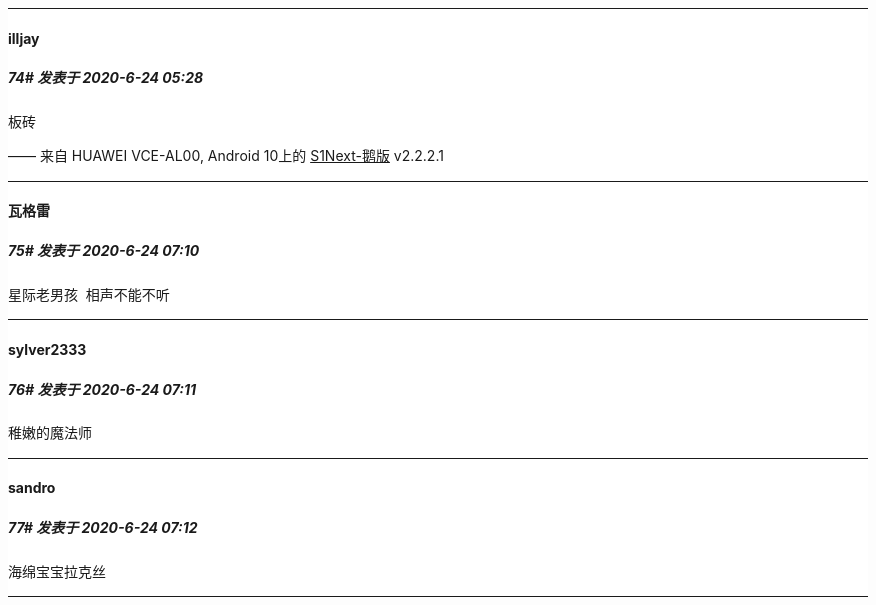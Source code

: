 
-----

####  illjay  
##### 74#       发表于 2020-6-24 05:28




板砖

—— 来自 HUAWEI VCE-AL00, Android 10上的 [S1Next-鹅版](https://github.com/ykrank/S1-Next/releases) v2.2.2.1







-----

####  瓦格雷  
##### 75#       发表于 2020-6-24 07:10




星际老男孩  相声不能不听







-----

####  sylver2333  
##### 76#       发表于 2020-6-24 07:11




稚嫩的魔法师







-----

####  sandro  
##### 77#       发表于 2020-6-24 07:12




海绵宝宝拉克丝







-----
